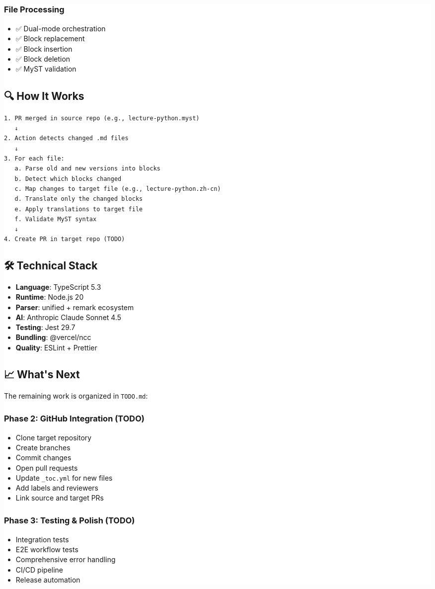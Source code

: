 ### File Processing
- ✅ Dual-mode orchestration
- ✅ Block replacement
- ✅ Block insertion
- ✅ Block deletion
- ✅ MyST validation

## 🔍 How It Works

```
1. PR merged in source repo (e.g., lecture-python.myst)
   ↓
2. Action detects changed .md files
   ↓
3. For each file:
   a. Parse old and new versions into blocks
   b. Detect which blocks changed
   c. Map changes to target file (e.g., lecture-python.zh-cn)
   d. Translate only the changed blocks
   e. Apply translations to target file
   f. Validate MyST syntax
   ↓
4. Create PR in target repo (TODO)
```

## 🛠 Technical Stack

- **Language**: TypeScript 5.3
- **Runtime**: Node.js 20
- **Parser**: unified + remark ecosystem
- **AI**: Anthropic Claude Sonnet 4.5
- **Testing**: Jest 29.7
- **Bundling**: @vercel/ncc
- **Quality**: ESLint + Prettier

## 📈 What's Next

The remaining work is organized in `TODO.md`:

### Phase 2: GitHub Integration (TODO)
- Clone target repository
- Create branches
- Commit changes
- Open pull requests
- Update `_toc.yml` for new files
- Add labels and reviewers
- Link source and target PRs

### Phase 3: Testing & Polish (TODO)
- Integration tests
- E2E workflow tests
- Comprehensive error handling
- CI/CD pipeline
- Release automation
